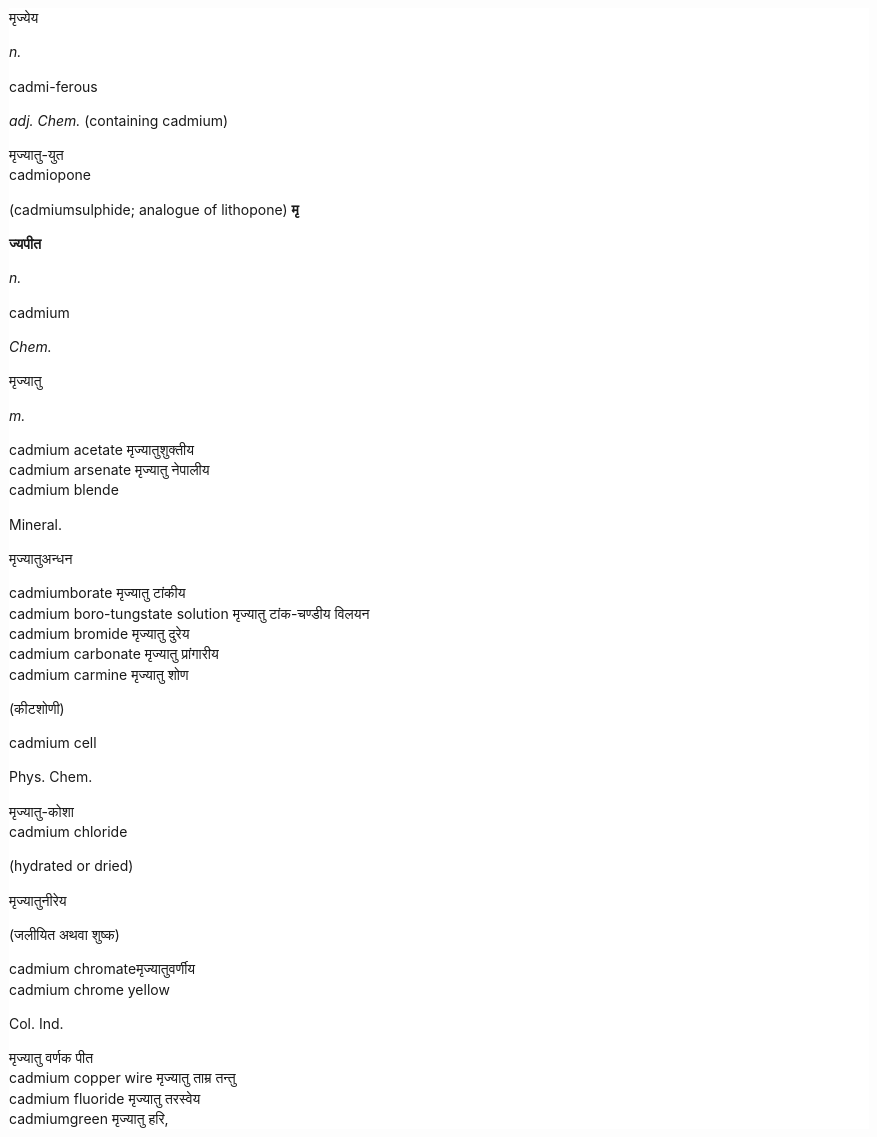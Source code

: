 मृज्येय

*n.*  

cadmi-ferous

*adj. Chem.* (containing cadmium)

मृज्यातु-युत  
cadmiopone

(cadmiumsulphide; analogue of lithopone) **मृ**

**ज्यपीत**

*n.*  

cadmium

*Chem.*

मृज्यातु

*m.*

cadmium acetate मृज्यातुशुक्तीय  
cadmium arsenate मृज्यातु नेपालीय  
cadmium blende

Mineral.

मृज्यातुअन्धन

cadmiumborate मृज्यातु टांकीय  
cadmium boro-tungstate solution मृज्यातु टांक-चण्डीय विलयन  
cadmium bromide मृज्यातु दुरेय  
cadmium carbonate मृज्यातु प्रांगारीय  
cadmium carmine मृज्यातु शोण

(कीटशोणी)  

cadmium cell

Phys. Chem.

मृज्यातु-कोशा  
cadmium chloride

(hydrated or dried)

मृज्यातुनीरेय

(जलीयित अथवा शुष्क)  

cadmium chromateमृज्यातुवर्णीय  
cadmium chrome yellow

Col. Ind.

मृज्यातु वर्णक पीत  
cadmium copper wire मृज्यातु ताम्र तन्तु  
cadmium fluoride मृज्यातु तरस्वेय  
cadmiumgreen मृज्यातु हरि,
